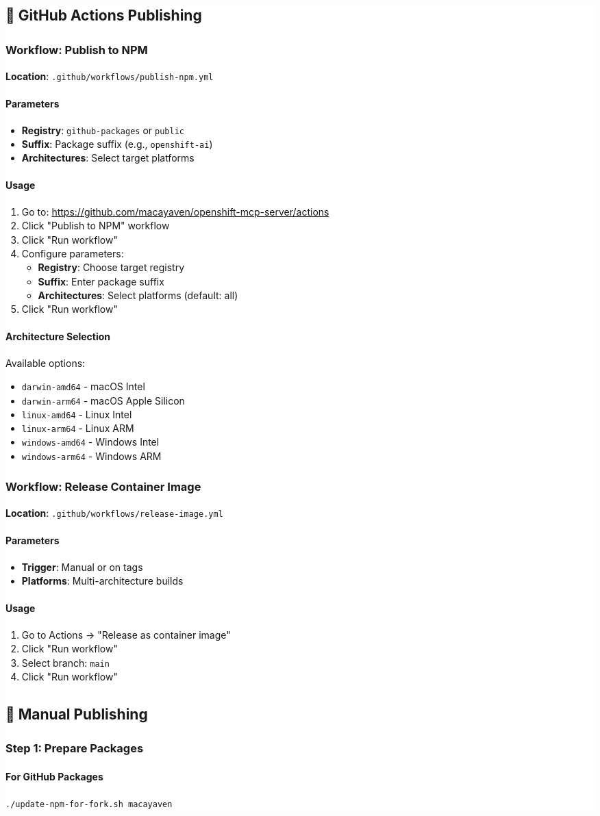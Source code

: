## 🤖 GitHub Actions Publishing

### Workflow: Publish to NPM
**Location**: `.github/workflows/publish-npm.yml`

#### Parameters
- **Registry**: `github-packages` or `public`
- **Suffix**: Package suffix (e.g., `openshift-ai`)
- **Architectures**: Select target platforms

#### Usage
1. Go to: https://github.com/macayaven/openshift-mcp-server/actions
2. Click "Publish to NPM" workflow
3. Click "Run workflow"
4. Configure parameters:
   - **Registry**: Choose target registry
   - **Suffix**: Enter package suffix
   - **Architectures**: Select platforms (default: all)
5. Click "Run workflow"

#### Architecture Selection
Available options:
- `darwin-amd64` - macOS Intel
- `darwin-arm64` - macOS Apple Silicon  
- `linux-amd64` - Linux Intel
- `linux-arm64` - Linux ARM
- `windows-amd64` - Windows Intel
- `windows-arm64` - Windows ARM

### Workflow: Release Container Image
**Location**: `.github/workflows/release-image.yml`

#### Parameters
- **Trigger**: Manual or on tags
- **Platforms**: Multi-architecture builds

#### Usage
1. Go to Actions → "Release as container image"
2. Click "Run workflow"
3. Select branch: `main`
4. Click "Run workflow"

## 🔧 Manual Publishing

### Step 1: Prepare Packages

#### For GitHub Packages
```bash
./update-npm-for-fork.sh macayaven
```
